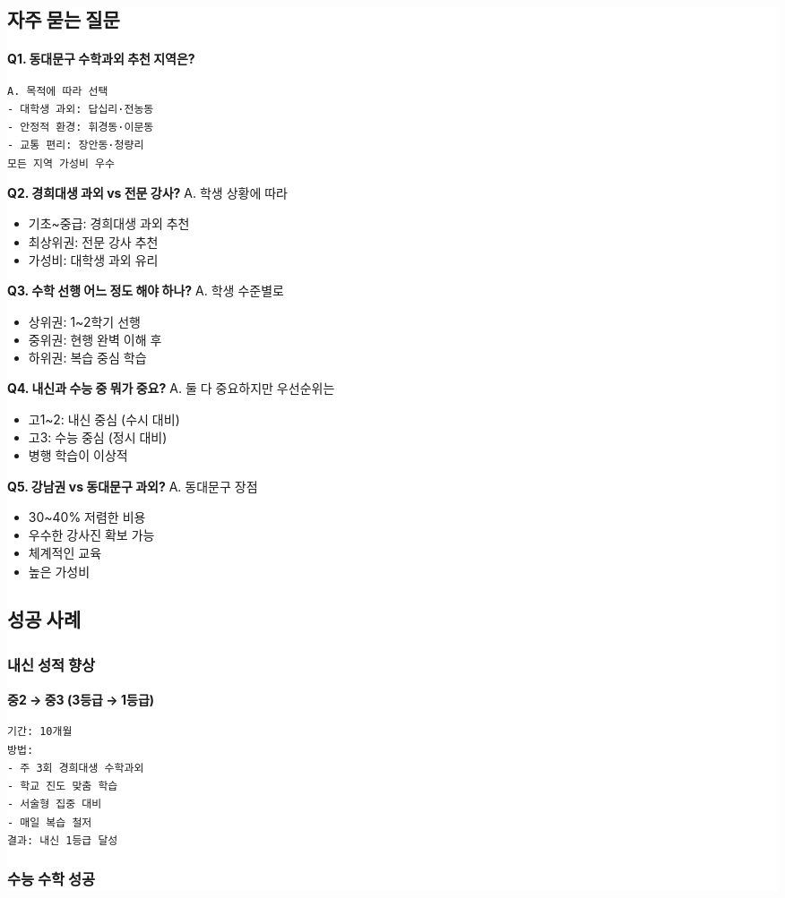 ## 자주 묻는 질문

**Q1. 동대문구 수학과외 추천 지역은?**
```
A. 목적에 따라 선택
- 대학생 과외: 답십리·전농동
- 안정적 환경: 휘경동·이문동
- 교통 편리: 장안동·청량리
모든 지역 가성비 우수
```

**Q2. 경희대생 과외 vs 전문 강사?**
A. 학생 상황에 따라
- 기초~중급: 경희대생 과외 추천
- 최상위권: 전문 강사 추천
- 가성비: 대학생 과외 유리

**Q3. 수학 선행 어느 정도 해야 하나?**
A. 학생 수준별로
- 상위권: 1~2학기 선행
- 중위권: 현행 완벽 이해 후
- 하위권: 복습 중심 학습

**Q4. 내신과 수능 중 뭐가 중요?**
A. 둘 다 중요하지만 우선순위는
- 고1~2: 내신 중심 (수시 대비)
- 고3: 수능 중심 (정시 대비)
- 병행 학습이 이상적

**Q5. 강남권 vs 동대문구 과외?**
A. 동대문구 장점
- 30~40% 저렴한 비용
- 우수한 강사진 확보 가능
- 체계적인 교육
- 높은 가성비

## 성공 사례

### 내신 성적 향상

**중2 → 중3 (3등급 → 1등급)**
```
기간: 10개월
방법:
- 주 3회 경희대생 수학과외
- 학교 진도 맞춤 학습
- 서술형 집중 대비
- 매일 복습 철저
결과: 내신 1등급 달성
```

### 수능 수학 성공

